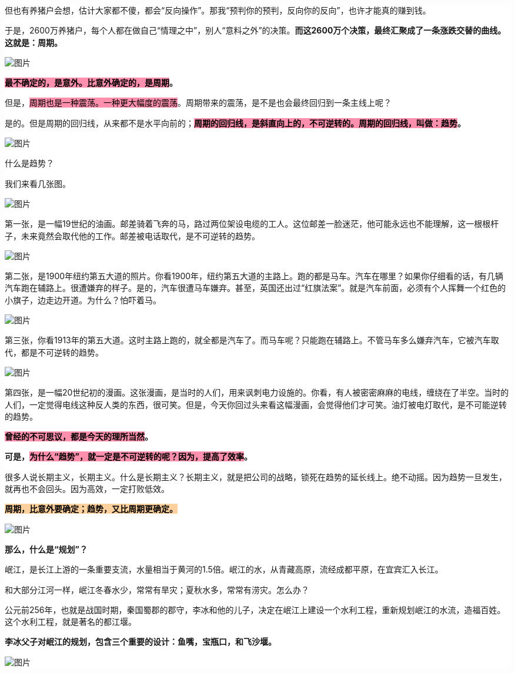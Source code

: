 但也有养猪户会想，估计大家都不傻，都会“反向操作”。那我“预判你的预判，反向你的反向”，也许才能真的赚到钱。

于是，2600万养猪户，每个人都在做自己“情理之中”，别人“意料之外”的决策。**而这2600万个决策，最终汇聚成了一条涨跌交替的曲线。这就是：周期。**

![图片](https://mmbiz.qpic.cn/mmbiz_jpg/Eia1pKbzLGbSstNicELWlZeQ7EyNmibzC9xNPmNUFPNtPXLsGN8BdCNYBEgCfNGic5hXGztibbg4spSJiaOpJhb7E18w/640?wx_fmt=jpeg&wxfrom=5&wx_lazy=1&wx_co=1)

**<mark style="background: #FF5582A6;">最不确定的，是意外。比意外确定的，是周期</mark>。**

但是，<mark style="background: #FF5582A6;">周期也是一种震荡。一种更大幅度的震荡</mark>。周期带来的震荡，是不是也会最终回归到一条主线上呢？

是的。但是周期的回归线，从来都不是水平向前的；**<mark style="background: #FF5582A6;">周期的回归线，是斜直向上的，不可逆转的。周期的回归线，叫做：趋势</mark>。**

![图片](https://mmbiz.qpic.cn/mmbiz_jpg/Eia1pKbzLGbSstNicELWlZeQ7EyNmibzC9xJ4Mduhqkia4rxAghibdE2A8cVlUhfhslztROFPBltibw3qnlElq42qyRQ/640?wx_fmt=jpeg&wxfrom=5&wx_lazy=1&wx_co=1)

什么是趋势？

我们来看几张图。

![图片](https://mmbiz.qpic.cn/mmbiz_jpg/Eia1pKbzLGbSstNicELWlZeQ7EyNmibzC9xr7yFWqWvKlNM5bFhl82f6eMVyCJ8hXDvvfP6f6Y3py7KRB6AsLB70A/640?wx_fmt=jpeg&wxfrom=5&wx_lazy=1&wx_co=1)

第一张，是一幅19世纪的油画。邮差骑着飞奔的马，路过两位架设电缆的工人。这位邮差一脸迷茫，他可能永远也不能理解，这一根根杆子，未来竟然会取代他的工作。邮差被电话取代，是不可逆转的趋势。

![图片](https://mmbiz.qpic.cn/mmbiz_jpg/Eia1pKbzLGbSstNicELWlZeQ7EyNmibzC9xYOZBwAJHJ1qREMrcUjRQTWsDO7iciaJ3okATG6YS7QhagmwpTSU2ffLQ/640?wx_fmt=jpeg&wxfrom=5&wx_lazy=1&wx_co=1)

第二张，是1900年纽约第五大道的照片。你看1900年，纽约第五大道的主路上。跑的都是马车。汽车在哪里？如果你仔细看的话，有几辆汽车跑在辅路上。很遭嫌弃的样子。是的，汽车很遭马车嫌弃。甚至，英国还出过“红旗法案”。就是汽车前面，必须有个人挥舞一个红色的小旗子，边走边开道。为什么？怕吓着马。

![图片](https://mmbiz.qpic.cn/mmbiz_jpg/Eia1pKbzLGbSstNicELWlZeQ7EyNmibzC9x6E1ExeVLING6r49PRQt8r6MATFbH6pzOaoXKKzaxF63QpQCU6Oribiag/640?wx_fmt=jpeg&wxfrom=5&wx_lazy=1&wx_co=1)

第三张，你看1913年的第五大道。这时主路上跑的，就全都是汽车了。而马车呢？只能跑在辅路上。不管马车多么嫌弃汽车，它被汽车取代，都是不可逆转的趋势。

![图片](https://mmbiz.qpic.cn/mmbiz_jpg/Eia1pKbzLGbSstNicELWlZeQ7EyNmibzC9xdgoNaR0P7VIGqfuM9oZDOticf5NGAsic9G5XwDiaXYFOGxxbJe8QG0hXg/640?wx_fmt=jpeg&wxfrom=5&wx_lazy=1&wx_co=1)

第四张，是一幅20世纪初的漫画。这张漫画，是当时的人们，用来讽刺电力设施的。你看，有人被密密麻麻的电线，缠绕在了半空。当时的人们，一定觉得电线这种反人类的东西，很可笑。但是，今天你回过头来看这幅漫画，会觉得他们才可笑。油灯被电灯取代，是不可能逆转的趋势。

**<mark style="background: #FF5582A6;">曾经的不可思议，都是今天的理所当然</mark>。**

**可是，<mark style="background: #FF5582A6;">为什么“趋势”，就一定是不可逆转的呢？因为，提高了效率</mark>。**

很多人说长期主义，长期主义。什么是长期主义？长期主义，就是把公司的战略，锁死在趋势的延长线上。绝不动摇。因为趋势一旦发生，就再也不会回头。因为高效，一定打败低效。

**<mark style="background: #FFB86CA6;">周期，比意外要确定；趋势，又比周期更确定。</mark>**

![图片](https://mmbiz.qpic.cn/mmbiz_jpg/Eia1pKbzLGbSstNicELWlZeQ7EyNmibzC9xLRWY5K3iciaDrnlDH76wk14FOzkLwYszd8lue6EYkibdRNU2mCqEKxGmQ/640?wx_fmt=jpeg&wxfrom=5&wx_lazy=1&wx_co=1)

**那么，什么是“规划”？**

岷江，是长江上游的一条重要支流，水量相当于黄河的1.5倍。岷江的水，从青藏高原，流经成都平原，在宜宾汇入长江。

和大部分江河一样，岷江冬春水少，常常有旱灾；夏秋水多，常常有涝灾。怎么办？

公元前256年，也就是战国时期，秦国蜀郡的郡守，李冰和他的儿子，决定在岷江上建设一个水利工程，重新规划岷江的水流，造福百姓。这个水利工程，就是著名的都江堰。

**李冰父子对岷江的规划，包含三个重要的设计：鱼嘴，宝瓶口，和飞沙堰。**

![图片](https://mmbiz.qpic.cn/mmbiz_jpg/Eia1pKbzLGbSstNicELWlZeQ7EyNmibzC9xvgibfseW2nuFY1onbzdvv36HVnJzibbOylVTd4AoPRcGKOZu2ukwYJGQ/640?wx_fmt=jpeg&wxfrom=5&wx_lazy=1&wx_co=1)
